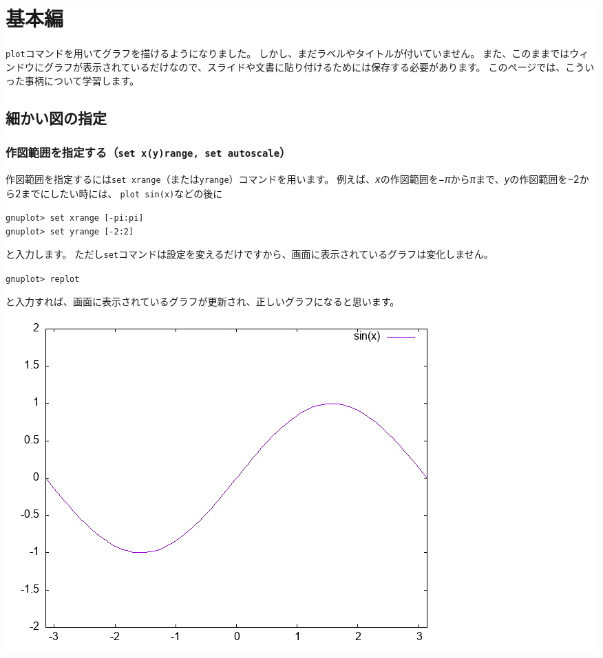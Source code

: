 # 基本編
`plot`コマンドを用いてグラフを描けるようになりました。
しかし、まだラベルやタイトルが付いていません。
また、このままではウィンドウにグラフが表示されているだけなので、スライドや文書に貼り付けるためには保存する必要があります。
このページでは、こういった事柄について学習します。


## 細かい図の指定



### 作図範囲を指定する（`set x(y)range, set autoscale`）
作図範囲を指定するには`set xrange`（または`yrange`）コマンドを用います。
例えば、$x$の作図範囲を$-\pi$から$\pi$まで、$y$の作図範囲を$-2$から$2$までにしたい時には、
`plot sin(x)`などの後に
```
gnuplot> set xrange [-pi:pi]
gnuplot> set yrange [-2:2]
```
と入力します。
ただし`set`コマンドは設定を変えるだけですから、画面に表示されているグラフは変化しません。
```
gnuplot> replot
```
と入力すれば、画面に表示されているグラフが更新され、正しいグラフになると思います。

![$y=\sin(x)$のグラフ](figs/sin_pipi.png)
